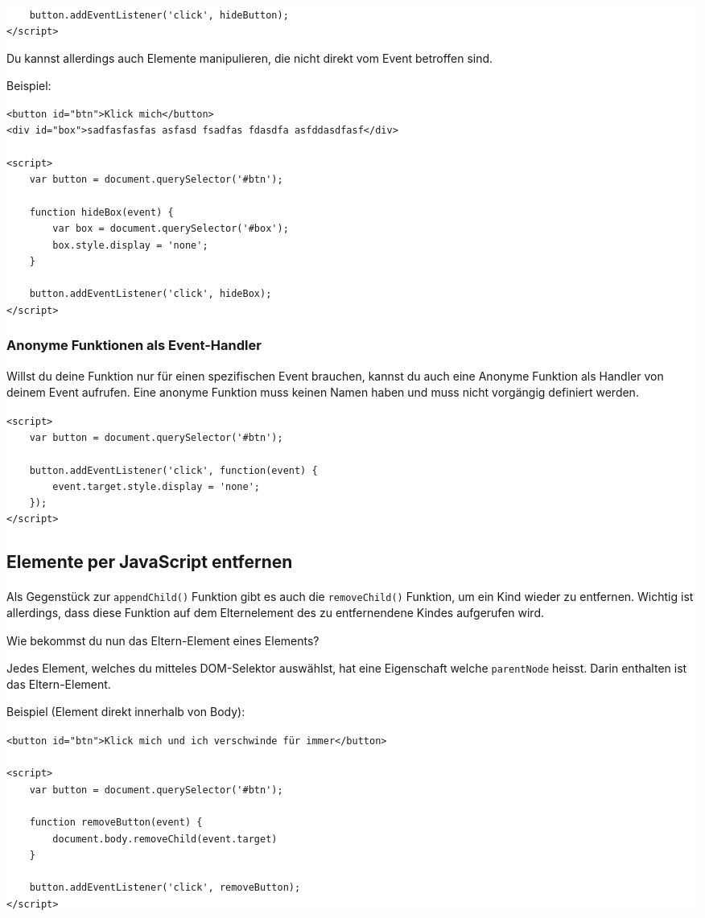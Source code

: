         button.addEventListener('click', hideButton);
    </script>

Du kannst allerdings auch Elemente manipulieren, die nicht direkt vom Event betroffen sind.

Beispiel:

    <button id="btn">Klick mich</button>
    <div id="box">sadfasfasfas asfasd fsadfas fdasdfa asfddasdfasf</div>

    <script>
        var button = document.querySelector('#btn');

        function hideBox(event) {
            var box = document.querySelector('#box');
            box.style.display = 'none';
        }

        button.addEventListener('click', hideBox);
    </script>

### Anonyme Funktionen als Event-Handler
Willst du deine Funktion nur für einen spezifischen Event brauchen, kannst du auch eine Anonyme Funktion als Handler von deinem Event aufrufen. Eine anonyme Funktion muss keinen Namen haben und muss nicht vorgängig definiert werden.

    <script>
        var button = document.querySelector('#btn');

        button.addEventListener('click', function(event) {
            event.target.style.display = 'none';
        });
    </script>

## Elemente per JavaScript entfernen
Als Gegenstück zur `appendChild()` Funktion gibt es auch die `removeChild()` Funktion, um ein Kind wieder zu entfernen. Wichtig ist allerdings, dass diese Funktion auf dem Elternelement des zu entfernendene Kindes aufgerufen wird.

Wie bekommst du nun das Eltern-Element eines Elements?

Jedes Element, welches du mitteles DOM-Selektor auswählst, hat eine Eigenschaft welche `parentNode` heisst. Darin enthalten ist das Eltern-Element.

Beispiel (Element direkt innerhalb von Body):
    
    <button id="btn">Klick mich und ich verschwinde für immer</button>

    <script>
        var button = document.querySelector('#btn');

        function removeButton(event) {
            document.body.removeChild(event.target)
        }

        button.addEventListener('click', removeButton);
    </script>
